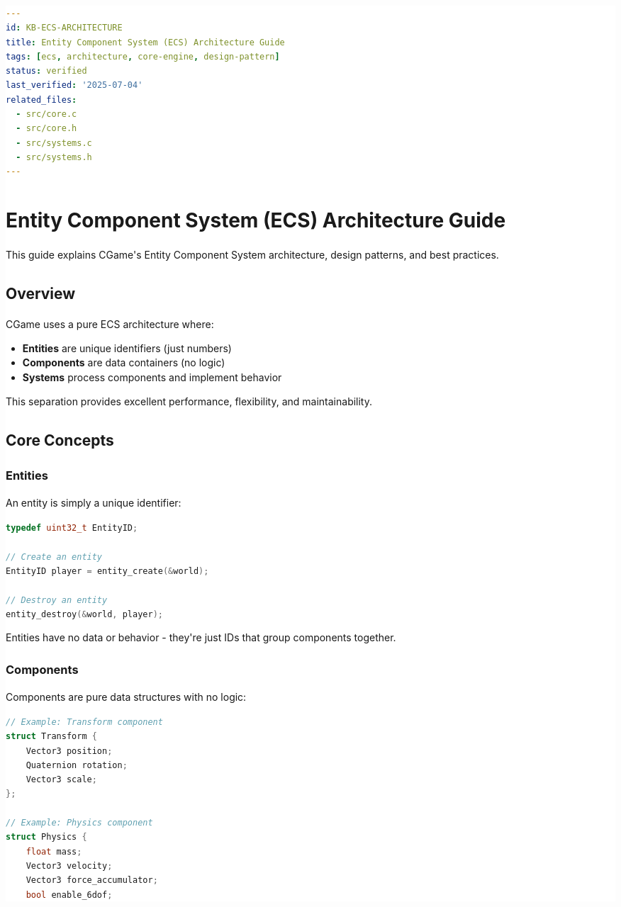 ```yaml
---
id: KB-ECS-ARCHITECTURE
title: Entity Component System (ECS) Architecture Guide
tags: [ecs, architecture, core-engine, design-pattern]
status: verified
last_verified: '2025-07-04'
related_files:
  - src/core.c
  - src/core.h
  - src/systems.c
  - src/systems.h
---
```


# Entity Component System (ECS) Architecture Guide

This guide explains CGame's Entity Component System architecture, design patterns, and best practices.

## Overview

CGame uses a pure ECS architecture where:
- **Entities** are unique identifiers (just numbers)
- **Components** are data containers (no logic)
- **Systems** process components and implement behavior

This separation provides excellent performance, flexibility, and maintainability.

## Core Concepts

### Entities

An entity is simply a unique identifier:

```c
typedef uint32_t EntityID;

// Create an entity
EntityID player = entity_create(&world);

// Destroy an entity
entity_destroy(&world, player);
```

Entities have no data or behavior - they're just IDs that group components together.

### Components

Components are pure data structures with no logic:

```c
// Example: Transform component
struct Transform {
    Vector3 position;
    Quaternion rotation;
    Vector3 scale;
};

// Example: Physics component
struct Physics {
    float mass;
    Vector3 velocity;
    Vector3 force_accumulator;
    bool enable_6dof;
```